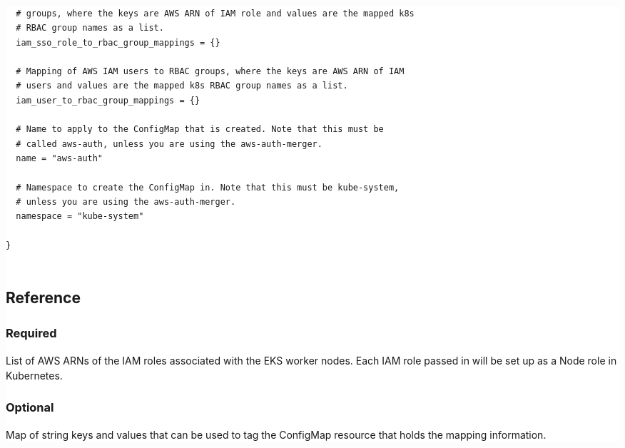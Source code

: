 ```hcl title="terragrunt.hcl"
  # groups, where the keys are AWS ARN of IAM role and values are the mapped k8s
  # RBAC group names as a list.
  iam_sso_role_to_rbac_group_mappings = {}

  # Mapping of AWS IAM users to RBAC groups, where the keys are AWS ARN of IAM
  # users and values are the mapped k8s RBAC group names as a list.
  iam_user_to_rbac_group_mappings = {}

  # Name to apply to the ConfigMap that is created. Note that this must be
  # called aws-auth, unless you are using the aws-auth-merger.
  name = "aws-auth"

  # Namespace to create the ConfigMap in. Note that this must be kube-system,
  # unless you are using the aws-auth-merger.
  namespace = "kube-system"

}


```

</TabItem>
</Tabs>




## Reference

<Tabs>
<TabItem value="inputs" label="Inputs" default>

### Required

<HclListItem name="eks_worker_iam_role_arns" requirement="required" type="list(string)">
<HclListItemDescription>

List of AWS ARNs of the IAM roles associated with the EKS worker nodes. Each IAM role passed in will be set up as a Node role in Kubernetes.

</HclListItemDescription>
</HclListItem>

### Optional

<HclListItem name="config_map_labels" requirement="optional" type="map(string)">
<HclListItemDescription>

Map of string keys and values that can be used to tag the ConfigMap resource that holds the mapping information.

</HclListItemDescription>
<HclListItemDefaultValue defaultValue="{}"/>
</HclListItem>
